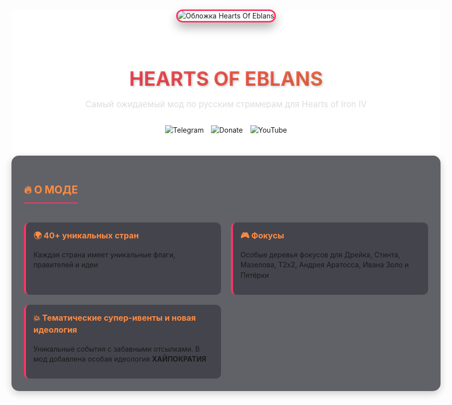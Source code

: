 <div align="center">
  <img src="https://i.ytimg.com/vi/bMUKsGcWTMs/maxresdefault.jpg" alt="Обложка Hearts Of Eblans" style="border-radius: 15px; border: 3px solid #ff3366; box-shadow: 0 10px 20px rgba(0,0,0,0.3); margin-bottom: 30px; max-width: 800px; width: 100%;">

  <h1 style="font-size: 2.8em; margin-bottom: 10px; background: linear-gradient(90deg, #ff3366, #ff8c42); -webkit-background-clip: text; -webkit-text-fill-color: transparent; text-shadow: 2px 2px 4px rgba(0,0,0,0.2);">HEARTS OF EBLANS</h1>
  
  <p style="font-size: 1.2em; color: #ddd; max-width: 700px; margin: 0 auto 30px;">
    Самый ожидаемый мод по русским стримерам для Hearts of Iron IV
  </p>

  <div style="display: flex; justify-content: center; gap: 15px; margin-bottom: 40px; flex-wrap: wrap;">
    <a href="https://t.me/hoi4_eblans" style="text-decoration: none;">
      <img src="https://img.shields.io/badge/-ТГшка-2CA5E0?style=for-the-badge&logo=telegram&logoColor=white&labelColor=2CA5E0" alt="Telegram">
    </a>
    <a href="https://www.donationalerts.com/r/clr62" style="text-decoration: none;">
      <img src="https://img.shields.io/badge/-ПОДДЕРЖАТЬ_НАС-FF4444?style=for-the-badge&logo=donationalerts&logoColor=white&labelColor=FF4444" alt="Donate">
    </a>
    <a href="https://youtu.be/bMUKsGcWTMs" style="text-decoration: none;">
      <img src="https://img.shields.io/badge/-ТРЕЙЛЕР-FF0000?style=for-the-badge&logo=youtube&logoColor=white&labelColor=FF0000" alt="YouTube">
    </a>
  </div>
</div>

<div style="background: rgba(30, 30, 40, 0.7); border-radius: 15px; padding: 25px; margin: 30px auto; max-width: 900px; box-shadow: 0 5px 15px rgba(0,0,0,0.2);">
  <h2 style="color: #ff8c42; border-bottom: 2px solid #ff3366; padding-bottom: 10px; display: inline-block;">🔥 О МОДЕ</h2>
  
  <div style="display: grid; grid-template-columns: repeat(auto-fit, minmax(300px, 1fr)); gap: 20px; margin-top: 20px;">
    <div style="background: rgba(40, 40, 50, 0.5); padding: 15px; border-radius: 10px; border-left: 4px solid #ff3366;">
      <h3 style="margin-top: 0; color: #ff8c42;">🌍 40+ уникальных стран</h3>
      <p>Каждая страна имеет уникальные флаги, правителей и идеи</p>
    </div>
    <div style="background: rgba(40, 40, 50, 0.5); padding: 15px; border-radius: 10px; border-left: 4px solid #ff3366;">
      <h3 style="margin-top: 0; color: #ff8c42;">🎮 Фокусы</h3>
      <p>Особые деревья фокусов для Дрейка, Стинта, Мазелова, Т2х2, Андрея Аратосса, Ивана Золо и Пятёрки</p>
    </div>
    <div style="background: rgba(40, 40, 50, 0.5); padding: 15px; border-radius: 10px; border-left: 4px solid #ff3366;">
      <h3 style="margin-top: 0; color: #ff8c42;">💥 Тематические супер-ивенты и новая идеология</h3>
      <p>Уникальные события с забавными отсылками. В мод добавлена особая идеология <strong>ХАЙПОКРАТИЯ</strong></p>
    </div>
  </div>
</div>
